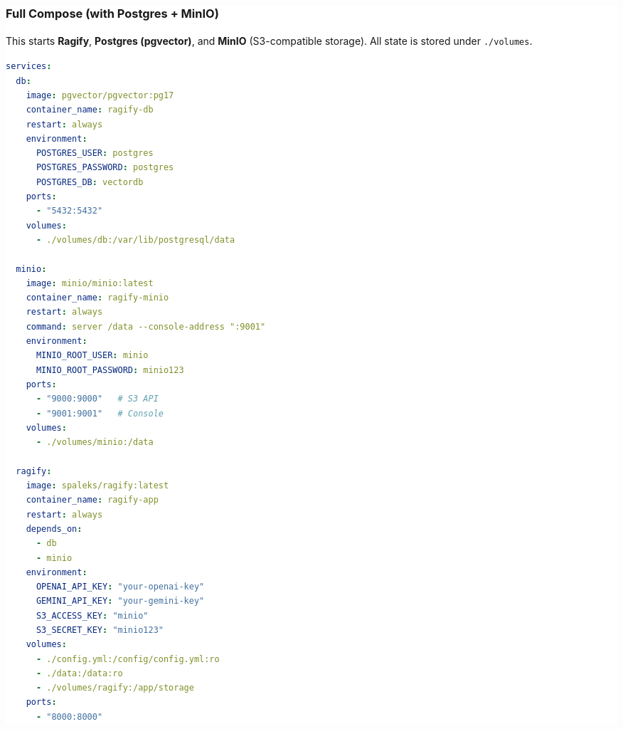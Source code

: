 ### Full Compose (with Postgres + MinIO)

This starts **Ragify**, **Postgres (pgvector)**, and **MinIO** (S3-compatible storage).
All state is stored under `./volumes`.

```yaml
services:
  db:
    image: pgvector/pgvector:pg17
    container_name: ragify-db
    restart: always
    environment:
      POSTGRES_USER: postgres
      POSTGRES_PASSWORD: postgres
      POSTGRES_DB: vectordb
    ports:
      - "5432:5432"
    volumes:
      - ./volumes/db:/var/lib/postgresql/data

  minio:
    image: minio/minio:latest
    container_name: ragify-minio
    restart: always
    command: server /data --console-address ":9001"
    environment:
      MINIO_ROOT_USER: minio
      MINIO_ROOT_PASSWORD: minio123
    ports:
      - "9000:9000"   # S3 API
      - "9001:9001"   # Console
    volumes:
      - ./volumes/minio:/data

  ragify:
    image: spaleks/ragify:latest
    container_name: ragify-app
    restart: always
    depends_on:
      - db
      - minio
    environment:
      OPENAI_API_KEY: "your-openai-key"
      GEMINI_API_KEY: "your-gemini-key"
      S3_ACCESS_KEY: "minio"
      S3_SECRET_KEY: "minio123"
    volumes:
      - ./config.yml:/config/config.yml:ro
      - ./data:/data:ro
      - ./volumes/ragify:/app/storage
    ports:
      - "8000:8000"
```
